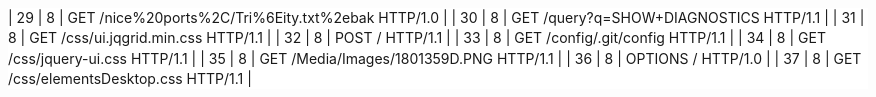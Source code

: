 |  29 |                     8 | GET /nice%20ports%2C/Tri%6Eity.txt%2ebak HTTP/1.0                                                                                                                                                                                                                                                                                                                                                                                                                                                                                                                                                                   |
|  30 |                     8 | GET /query?q=SHOW+DIAGNOSTICS HTTP/1.1                                                                                                                                                                                                                                                                                                                                                                                                                                                                                                                                                                              |
|  31 |                     8 | GET /css/ui.jqgrid.min.css HTTP/1.1                                                                                                                                                                                                                                                                                                                                                                                                                                                                                                                                                                                 |
|  32 |                     8 | POST / HTTP/1.1                                                                                                                                                                                                                                                                                                                                                                                                                                                                                                                                                                                                     |
|  33 |                     8 | GET /config/.git/config HTTP/1.1                                                                                                                                                                                                                                                                                                                                                                                                                                                                                                                                                                                    |
|  34 |                     8 | GET /css/jquery-ui.css HTTP/1.1                                                                                                                                                                                                                                                                                                                                                                                                                                                                                                                                                                                     |
|  35 |                     8 | GET /Media/Images/1801359D.PNG HTTP/1.1                                                                                                                                                                                                                                                                                                                                                                                                                                                                                                                                                                             |
|  36 |                     8 | OPTIONS / HTTP/1.0                                                                                                                                                                                                                                                                                                                                                                                                                                                                                                                                                                                                  |
|  37 |                     8 | GET /css/elementsDesktop.css HTTP/1.1                                                                                                                                                                                                                                                                                                                                                                                                                                                                                                                                                                               |